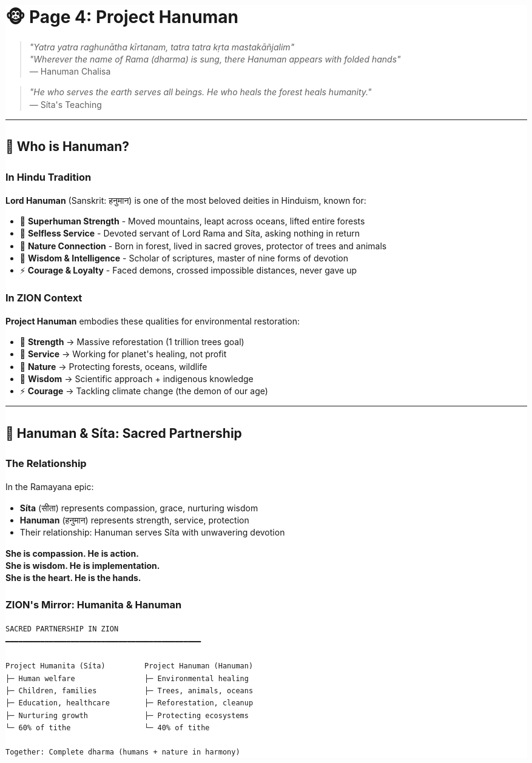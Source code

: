 # 🐵 Page 4: Project Hanuman

> *"Yatra yatra raghunātha kīrtanam, tatra tatra kṛta mastakāñjalim"*  
> *"Wherever the name of Rama (dharma) is sung, there Hanuman appears with folded hands"*  
> — Hanuman Chalisa

> *"He who serves the earth serves all beings. He who heals the forest heals humanity."*  
> — Síta's Teaching

---

## 🌿 Who is Hanuman?

### In Hindu Tradition

**Lord Hanuman** (Sanskrit: हनुमान) is one of the most beloved deities in Hinduism, known for:

- 🦾 **Superhuman Strength** - Moved mountains, leapt across oceans, lifted entire forests
- 💚 **Selfless Service** - Devoted servant of Lord Rama and Síta, asking nothing in return
- 🌳 **Nature Connection** - Born in forest, lived in sacred groves, protector of trees and animals
- 🧠 **Wisdom & Intelligence** - Scholar of scriptures, master of nine forms of devotion
- ⚡ **Courage & Loyalty** - Faced demons, crossed impossible distances, never gave up

### In ZION Context

**Project Hanuman** embodies these qualities for environmental restoration:

- 🦾 **Strength** → Massive reforestation (1 trillion trees goal)
- 💚 **Service** → Working for planet's healing, not profit
- 🌳 **Nature** → Protecting forests, oceans, wildlife
- 🧠 **Wisdom** → Scientific approach + indigenous knowledge
- ⚡ **Courage** → Tackling climate change (the demon of our age)

---

## 👫 Hanuman & Síta: Sacred Partnership

### The Relationship

In the Ramayana epic:
- **Síta** (सीता) represents compassion, grace, nurturing wisdom
- **Hanuman** (हनुमान) represents strength, service, protection
- Their relationship: Hanuman serves Síta with unwavering devotion

**She is compassion. He is action.**  
**She is wisdom. He is implementation.**  
**She is the heart. He is the hands.**

### ZION's Mirror: Humanita & Hanuman

```
SACRED PARTNERSHIP IN ZION
━━━━━━━━━━━━━━━━━━━━━━━━━━━━━━━━━━━━━━━━━━━━━

Project Humanita (Síta)         Project Hanuman (Hanuman)
├─ Human welfare                ├─ Environmental healing
├─ Children, families           ├─ Trees, animals, oceans
├─ Education, healthcare        ├─ Reforestation, cleanup
├─ Nurturing growth             ├─ Protecting ecosystems
└─ 60% of tithe                 └─ 40% of tithe

Together: Complete dharma (humans + nature in harmony)
```
